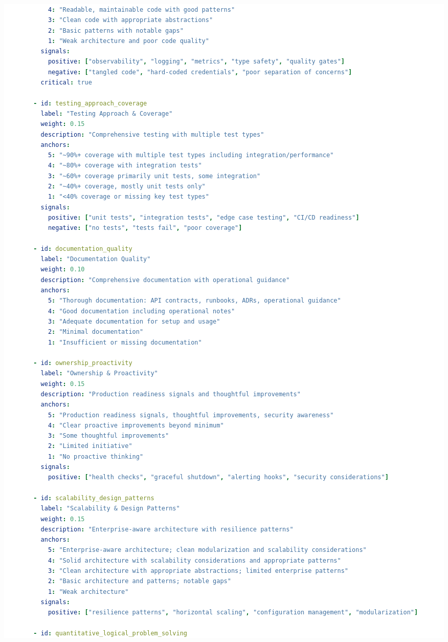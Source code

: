 ```yaml
            4: "Readable, maintainable code with good patterns"
            3: "Clean code with appropriate abstractions"
            2: "Basic patterns with notable gaps"
            1: "Weak architecture and poor code quality"
          signals:
            positive: ["observability", "logging", "metrics", "type safety", "quality gates"]
            negative: ["tangled code", "hard-coded credentials", "poor separation of concerns"]
          critical: true
          
        - id: testing_approach_coverage
          label: "Testing Approach & Coverage"
          weight: 0.15
          description: "Comprehensive testing with multiple test types"
          anchors:
            5: "~90%+ coverage with multiple test types including integration/performance"
            4: "~80%+ coverage with integration tests"
            3: "~60%+ coverage primarily unit tests, some integration"
            2: "~40%+ coverage, mostly unit tests only"
            1: "<40% coverage or missing key test types"
          signals:
            positive: ["unit tests", "integration tests", "edge case testing", "CI/CD readiness"]
            negative: ["no tests", "tests fail", "poor coverage"]
            
        - id: documentation_quality
          label: "Documentation Quality"
          weight: 0.10
          description: "Comprehensive documentation with operational guidance"
          anchors:
            5: "Thorough documentation: API contracts, runbooks, ADRs, operational guidance"
            4: "Good documentation including operational notes"
            3: "Adequate documentation for setup and usage"
            2: "Minimal documentation"
            1: "Insufficient or missing documentation"
            
        - id: ownership_proactivity
          label: "Ownership & Proactivity"
          weight: 0.15
          description: "Production readiness signals and thoughtful improvements"
          anchors:
            5: "Production readiness signals, thoughtful improvements, security awareness"
            4: "Clear proactive improvements beyond minimum"
            3: "Some thoughtful improvements"
            2: "Limited initiative"
            1: "No proactive thinking"
          signals:
            positive: ["health checks", "graceful shutdown", "alerting hooks", "security considerations"]
            
        - id: scalability_design_patterns
          label: "Scalability & Design Patterns"
          weight: 0.15
          description: "Enterprise-aware architecture with resilience patterns"
          anchors:
            5: "Enterprise-aware architecture; clean modularization and scalability considerations"
            4: "Solid architecture with scalability considerations and appropriate patterns"
            3: "Clean architecture with appropriate abstractions; limited enterprise patterns"
            2: "Basic architecture and patterns; notable gaps"
            1: "Weak architecture"
          signals:
            positive: ["resilience patterns", "horizontal scaling", "configuration management", "modularization"]
            
        - id: quantitative_logical_problem_solving
```